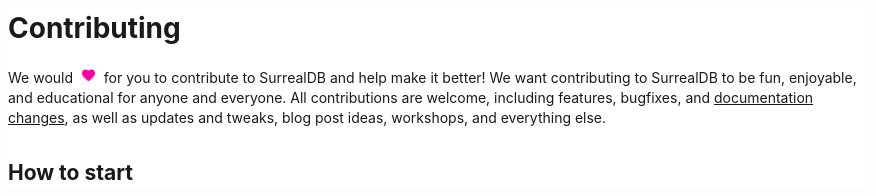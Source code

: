 # Contributing

We would &nbsp;<img width="15" src="./img/love.svg">&nbsp; for you to contribute to SurrealDB and help make it better! We want contributing to SurrealDB to be fun, enjoyable, and educational for anyone and everyone. All contributions are welcome, including features, bugfixes, and [documentation changes](https://github.com/surrealdb/docs.surrealdb.com), as well as updates and tweaks, blog post ideas, workshops, and everything else.

## How to start
